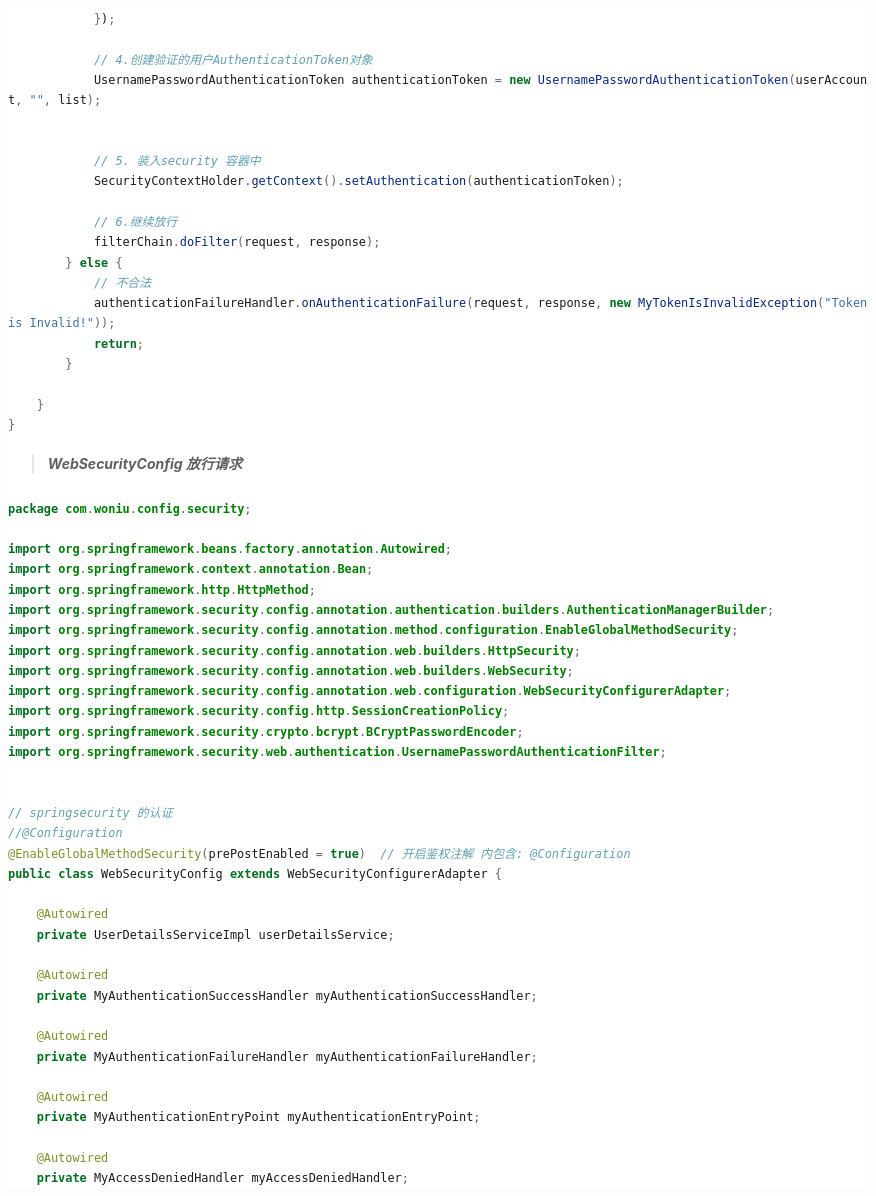 ```java 
            });

            // 4.创建验证的用户AuthenticationToken对象
            UsernamePasswordAuthenticationToken authenticationToken = new UsernamePasswordAuthenticationToken(userAccount, "", list);


            // 5. 装入security 容器中
            SecurityContextHolder.getContext().setAuthentication(authenticationToken);

            // 6.继续放行
            filterChain.doFilter(request, response);
        } else {
            // 不合法
            authenticationFailureHandler.onAuthenticationFailure(request, response, new MyTokenIsInvalidException("Token is Invalid!"));
            return;
        }

    }
}
```

> ##### WebSecurityConfig 放行请求

```java
package com.woniu.config.security;

import org.springframework.beans.factory.annotation.Autowired;
import org.springframework.context.annotation.Bean;
import org.springframework.http.HttpMethod;
import org.springframework.security.config.annotation.authentication.builders.AuthenticationManagerBuilder;
import org.springframework.security.config.annotation.method.configuration.EnableGlobalMethodSecurity;
import org.springframework.security.config.annotation.web.builders.HttpSecurity;
import org.springframework.security.config.annotation.web.builders.WebSecurity;
import org.springframework.security.config.annotation.web.configuration.WebSecurityConfigurerAdapter;
import org.springframework.security.config.http.SessionCreationPolicy;
import org.springframework.security.crypto.bcrypt.BCryptPasswordEncoder;
import org.springframework.security.web.authentication.UsernamePasswordAuthenticationFilter;


// springsecurity 的认证
//@Configuration
@EnableGlobalMethodSecurity(prePostEnabled = true)  // 开启鉴权注解 内包含: @Configuration
public class WebSecurityConfig extends WebSecurityConfigurerAdapter {

    @Autowired
    private UserDetailsServiceImpl userDetailsService;

    @Autowired
    private MyAuthenticationSuccessHandler myAuthenticationSuccessHandler;

    @Autowired
    private MyAuthenticationFailureHandler myAuthenticationFailureHandler;

    @Autowired
    private MyAuthenticationEntryPoint myAuthenticationEntryPoint;

    @Autowired
    private MyAccessDeniedHandler myAccessDeniedHandler;

```